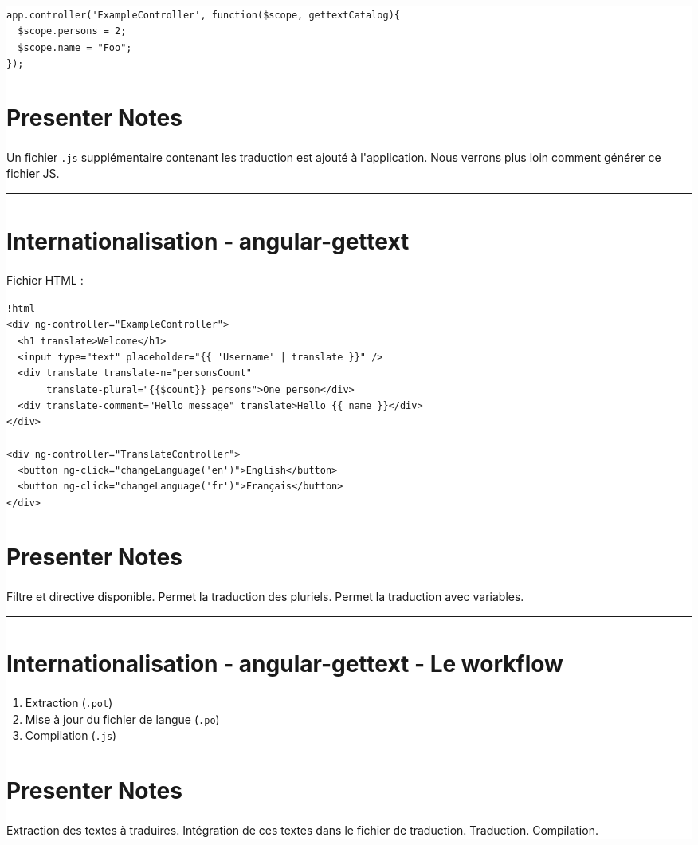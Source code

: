     app.controller('ExampleController', function($scope, gettextCatalog){
      $scope.persons = 2;
      $scope.name = "Foo";
    });

# Presenter Notes

Un fichier ``.js`` supplémentaire contenant les traduction est ajouté à l'application.
Nous verrons plus loin comment générer ce fichier JS.

--------------------------------------------------------------------------------

# Internationalisation - angular-gettext

Fichier HTML :

    !html
    <div ng-controller="ExampleController">
      <h1 translate>Welcome</h1>
      <input type="text" placeholder="{{ 'Username' | translate }}" />
      <div translate translate-n="personsCount"
           translate-plural="{{$count}} persons">One person</div>
      <div translate-comment="Hello message" translate>Hello {{ name }}</div>
    </div>

    <div ng-controller="TranslateController">
      <button ng-click="changeLanguage('en')">English</button>
      <button ng-click="changeLanguage('fr')">Français</button>
    </div>

# Presenter Notes

Filtre et directive disponible. Permet la traduction des pluriels.
Permet la traduction avec variables.

--------------------------------------------------------------------------------

# Internationalisation - angular-gettext - Le workflow

1. Extraction (``.pot``)
2. Mise à jour du fichier de langue (``.po``)
3. Compilation (``.js``)

# Presenter Notes

Extraction des textes à traduires.
Intégration de ces textes dans le fichier de traduction.
Traduction.
Compilation.
